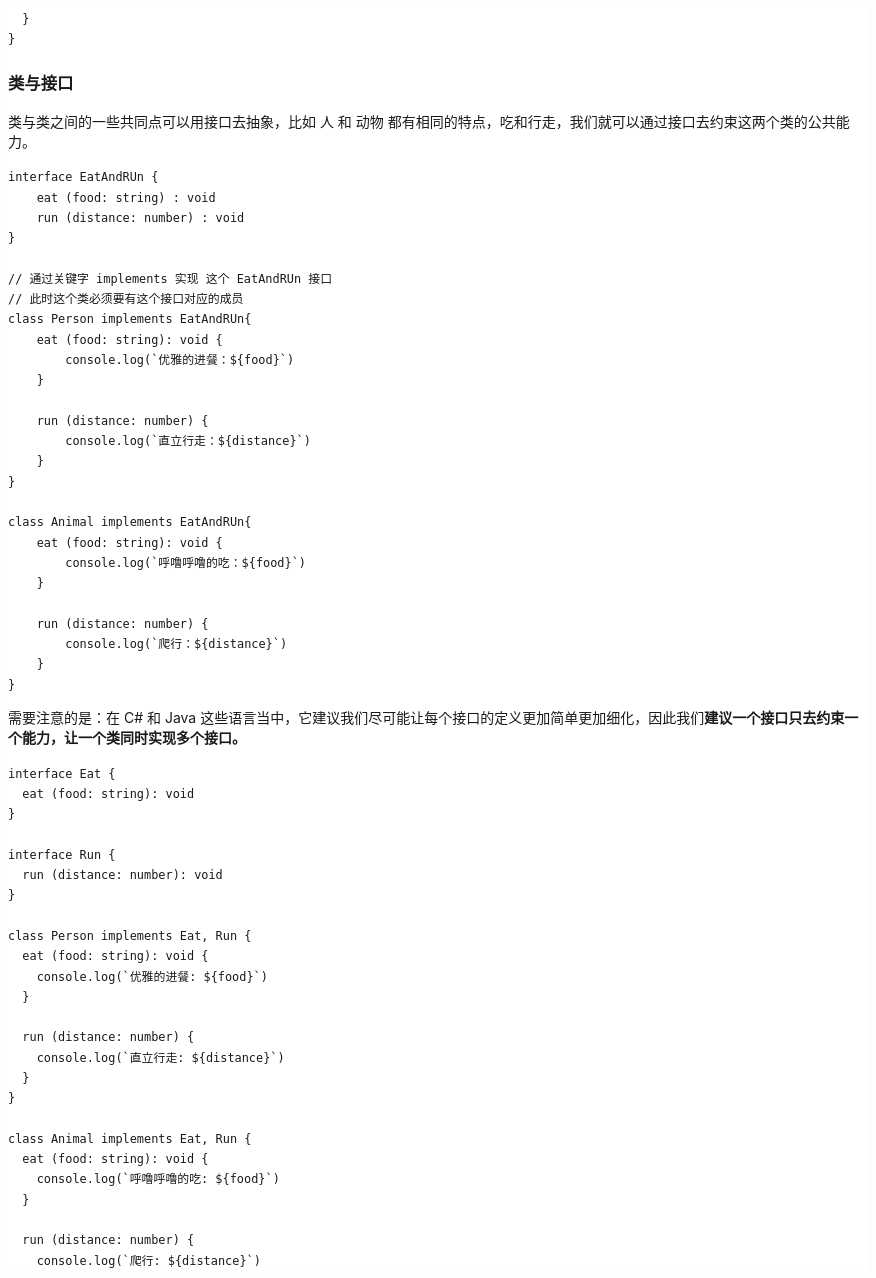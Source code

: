 ```text
  }
}
```

### 类与接口

类与类之间的一些共同点可以用接口去抽象，比如 人 和 动物 都有相同的特点，吃和行走，我们就可以通过接口去约束这两个类的公共能力。

```text
interface EatAndRUn {
    eat (food: string) : void
    run (distance: number) : void
}

// 通过关键字 implements 实现 这个 EatAndRUn 接口
// 此时这个类必须要有这个接口对应的成员
class Person implements EatAndRUn{
    eat (food: string): void {
        console.log(`优雅的进餐：${food}`)
    }

    run (distance: number) {
        console.log(`直立行走：${distance}`)
    }
}

class Animal implements EatAndRUn{
    eat (food: string): void {
        console.log(`呼噜呼噜的吃：${food}`)
    }

    run (distance: number) {
        console.log(`爬行：${distance}`)
    }
}
```

需要注意的是：在 C# 和 Java 这些语言当中，它建议我们尽可能让每个接口的定义更加简单更加细化，因此我们**建议一个接口只去约束一个能力，让一个类同时实现多个接口。** 

```text
interface Eat {
  eat (food: string): void
}

interface Run {
  run (distance: number): void
}

class Person implements Eat, Run {
  eat (food: string): void {
    console.log(`优雅的进餐: ${food}`)
  }

  run (distance: number) {
    console.log(`直立行走: ${distance}`)
  }
}

class Animal implements Eat, Run {
  eat (food: string): void {
    console.log(`呼噜呼噜的吃: ${food}`)
  }

  run (distance: number) {
    console.log(`爬行: ${distance}`)
```